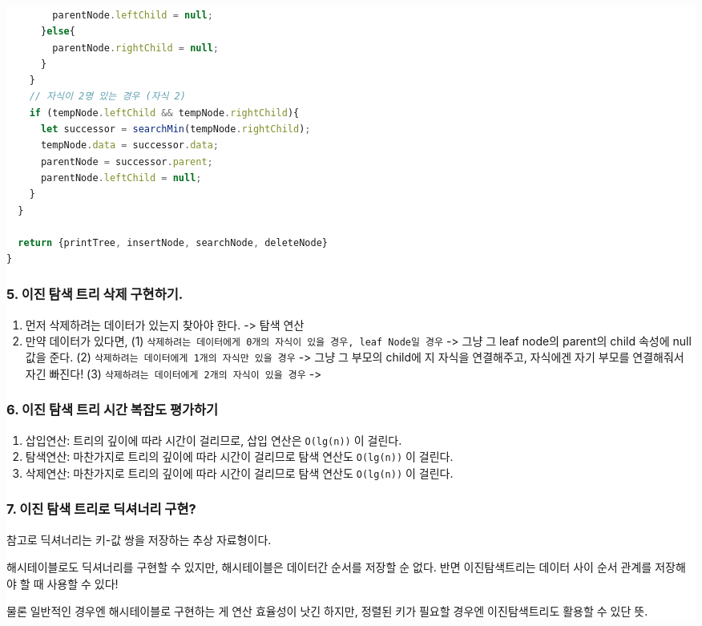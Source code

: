 ```javascript
        parentNode.leftChild = null;
      }else{
        parentNode.rightChild = null;
      }
    }
    // 자식이 2명 있는 경우 (자식 2)
    if (tempNode.leftChild && tempNode.rightChild){
      let successor = searchMin(tempNode.rightChild);
      tempNode.data = successor.data;
      parentNode = successor.parent;
      parentNode.leftChild = null;
    }
  }

  return {printTree, insertNode, searchNode, deleteNode}
}
```

### 5. 이진 탐색 트리 삭제 구현하기.

1. 먼저 삭제하려는 데이터가 있는지 찾아야 한다. -> 탐색 연산
2. 만약 데이터가 있다면,
  (1) `삭제하려는 데이터에게 0개의 자식이 있을 경우, leaf Node일 경우` -> 그냥 그 leaf node의 parent의 child 속성에 null값을 준다. 
  (2) `삭제하려는 데이터에게 1개의 자식만 있을 경우` -> 그냥 그 부모의 child에 지 자식을 연결해주고, 자식에겐 자기 부모를 연결해줘서 자긴 빠진다!
  (3) `삭제하려는 데이터에게 2개의 자식이 있을 경우` -> 

### 6. 이진 탐색 트리 시간 복잡도 평가하기

1. 삽입연산: 트리의 깊이에 따라 시간이 걸리므로, 삽입 연산은 `O(lg(n))` 이 걸린다.
2. 탐색연산: 마찬가지로 트리의 깊이에 따라 시간이 걸리므로 탐색 연산도 `O(lg(n))` 이 걸린다.
3. 삭제연산: 마찬가지로 트리의 깊이에 따라 시간이 걸리므로 탐색 연산도 `O(lg(n))` 이 걸린다.


### 7. 이진 탐색 트리로 딕셔너리 구현?

참고로 딕셔너리는 키-값 쌍을 저장하는 추상 자료형이다.

해시테이블로도 딕셔너리를 구현할 수 있지만, 해시테이블은 데이터간 순서를 저장할 순 없다. 반면 이진탐색트리는 데이터 사이 순서 관계를 저장해야 할 때 사용할 수 있다!

물론 일반적인 경우엔 해시테이블로 구현하는 게 연산 효율성이 낫긴 하지만, 정렬된 키가 필요할 경우엔 이진탐색트리도 활용할 수 있단 뜻.